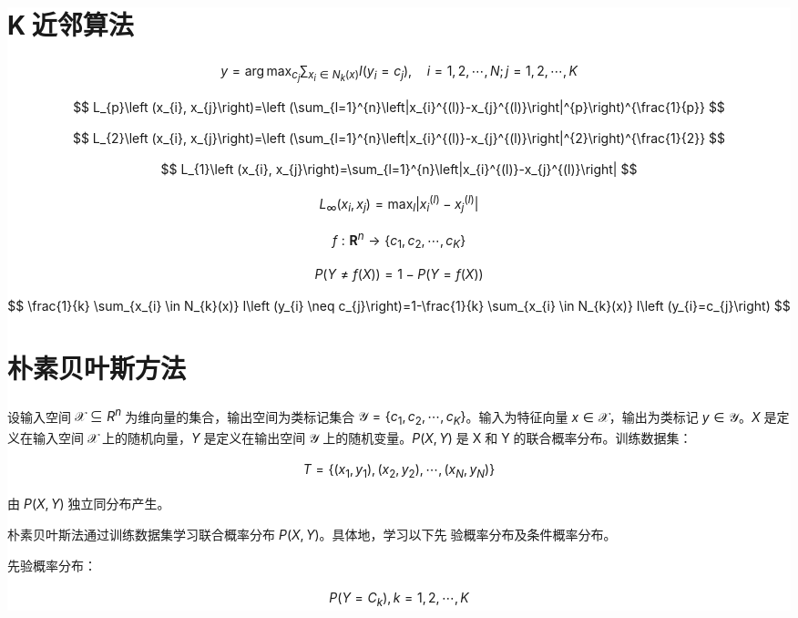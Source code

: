 # K 近邻算法

$$
y=\arg \max _{c_{j}} \sum_{x_{i} \in N_{k}(x)} I\left (y_{i}=c_{j}\right), \quad i=1,2, \cdots, N ; j=1,2, \cdots, K
$$

$$
L_{p}\left (x_{i}, x_{j}\right)=\left (\sum_{l=1}^{n}\left|x_{i}^{(l)}-x_{j}^{(l)}\right|^{p}\right)^{\frac{1}{p}}
$$

$$
L_{2}\left (x_{i}, x_{j}\right)=\left (\sum_{l=1}^{n}\left|x_{i}^{(l)}-x_{j}^{(l)}\right|^{2}\right)^{\frac{1}{2}}
$$

$$
L_{1}\left (x_{i}, x_{j}\right)=\sum_{l=1}^{n}\left|x_{i}^{(l)}-x_{j}^{(l)}\right|
$$

$$
L_{\infty}\left (x_{i}, x_{j}\right)=\max _{l}\left|x_{i}^{(l)}-x_{j}^{(l)}\right|
$$

$$
f: \mathbf{R}^{n} \rightarrow\left\{c_{1}, c_{2}, \cdots, c_{K}\right\}
$$

$$
P (Y \neq f (X))=1-P (Y=f (X))
$$

$$
\frac{1}{k} \sum_{x_{i} \in N_{k}(x)} I\left (y_{i} \neq c_{j}\right)=1-\frac{1}{k} \sum_{x_{i} \in N_{k}(x)} I\left (y_{i}=c_{j}\right)
$$

# 朴素贝叶斯方法

设输入空间 $\mathcal{X}\subseteq R^n$ 为维向量的集合，输出空间为类标记集合 $\mathcal{Y}=\{c_1, c_2,\cdots, c_K\}$。输入为特征向量 $x\in \mathcal{X}$，输出为类标记 $y\in \mathcal{Y}$。$X$ 是定义在输入空间 $\mathcal{X}$ 上的随机向量，$Y$ 是定义在输出空间 $\mathcal{Y}$ 上的随机变量。$P (X, Y)$ 是 X 和 Y 的联合概率分布。训练数据集：

$$T=\{(x_1, y_1), (x_2, y_2),\cdots, (x_N, y_N)\}$$

由 $P (X, Y)$ 独立同分布产生。

朴素贝叶斯法通过训练数据集学习联合概率分布 $P (X, Y)$。具体地，学习以下先
验概率分布及条件概率分布。

先验概率分布：

$$P (Y=C_k), k=1,2,\cdots, K$$
